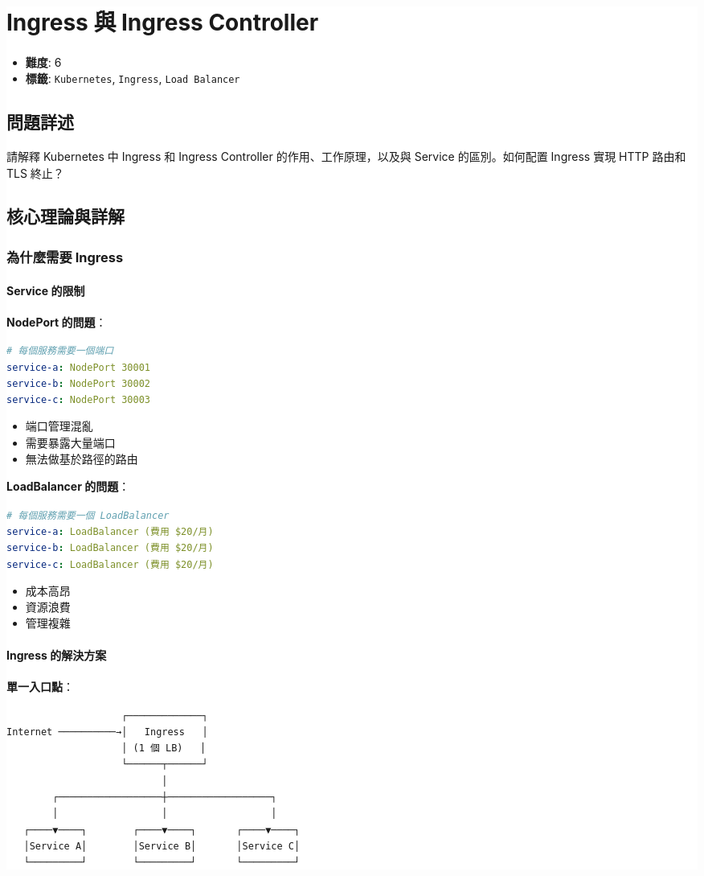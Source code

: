 # Ingress 與 Ingress Controller

- **難度**: 6
- **標籤**: `Kubernetes`, `Ingress`, `Load Balancer`

## 問題詳述

請解釋 Kubernetes 中 Ingress 和 Ingress Controller 的作用、工作原理，以及與 Service 的區別。如何配置 Ingress 實現 HTTP 路由和 TLS 終止？

## 核心理論與詳解

### 為什麼需要 Ingress

#### Service 的限制

**NodePort 的問題**：
```yaml
# 每個服務需要一個端口
service-a: NodePort 30001
service-b: NodePort 30002
service-c: NodePort 30003
```
- 端口管理混亂
- 需要暴露大量端口
- 無法做基於路徑的路由

**LoadBalancer 的問題**：
```yaml
# 每個服務需要一個 LoadBalancer
service-a: LoadBalancer (費用 $20/月)
service-b: LoadBalancer (費用 $20/月)
service-c: LoadBalancer (費用 $20/月)
```
- 成本高昂
- 資源浪費
- 管理複雜

#### Ingress 的解決方案

**單一入口點**：
```
                    ┌─────────────┐
Internet ──────────→│   Ingress   │
                    │ (1 個 LB)   │
                    └──────┬──────┘
                           │
        ┌──────────────────┼──────────────────┐
        │                  │                  │
   ┌────▼────┐        ┌────▼────┐       ┌────▼────┐
   │Service A│        │Service B│       │Service C│
   └─────────┘        └─────────┘       └─────────┘
```

